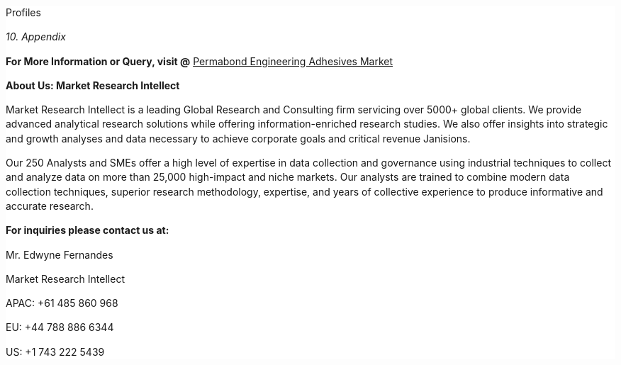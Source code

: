 Profiles</span></em></p><p><em><span class="font-[700]">10. Appendix</span></em></p><p><span class="font-[700]"><strong>For More Information or Query, visit&nbsp;@</strong>&nbsp;</span><span class="font-[700]"><a href="https://www.marketresearchintellect.com/product/global-permabond-engineering-adhesives-market/?utm_source=Linkedin&utm_medium=838" target="_blank" data-tracking-control-name="article-ssr-frontend-pulse_little-text-block" data-tracking-will-navigate="" data-test-link="">Permabond Engineering Adhesives Market</a></span></p><p><strong><span class="font-[700]">About Us: Market Research Intellect</span></strong></p><p><span class="">Market Research Intellect is a leading Global Research and Consulting firm servicing over 5000+ global clients. We provide advanced analytical research solutions while offering information-enriched research studies.&nbsp;</span>We also offer insights into strategic and growth analyses and data necessary to achieve corporate goals and critical revenue Janisions.</p><p><span class="">Our 250 Analysts and SMEs offer a high level of expertise in data collection and governance using industrial techniques to collect and analyze data on more than 25,000 high-impact and niche markets. Our analysts are trained to combine modern data collection techniques, superior research methodology, expertise, and years of collective experience to produce informative and accurate research.</span></p><p><strong>For inquiries please contact us at:</strong></p><p>Mr. Edwyne Fernandes</p><p>Market Research Intellect</p><p>APAC: +61 485 860 968</p><p>EU: +44 788 886 6344</p><p>US: +1 743 222 5439</p>
